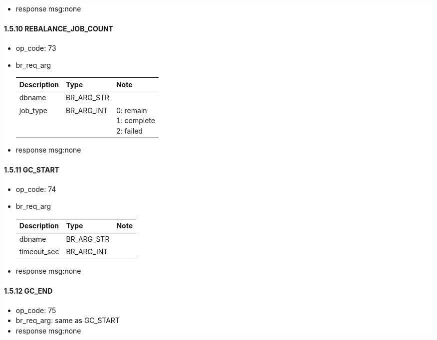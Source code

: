   * response msg:none

#### 1.5.10 REBALANCE_JOB_COUNT
  * op_code: 73
  * br_req_arg
  
    | Description | Type | Note | 
    | -------- | -------- | -------- | 
    | dbname | BR_ARG_STR |  | 
    | job_type | BR_ARG_INT | 0: remain <br> 1: complete <br> 2: failed | 

  * response msg:none

#### 1.5.11 GC_START
  * op_code: 74
  * br_req_arg
  
    | Description | Type | Note | 
    | -------- | -------- | -------- | 
    | dbname | BR_ARG_STR |  | 
    | timeout_sec | BR_ARG_INT |  | 

  * response msg:none

#### 1.5.12 GC_END
  * op_code: 75
  * br_req_arg: same as GC_START
  * response msg:none
